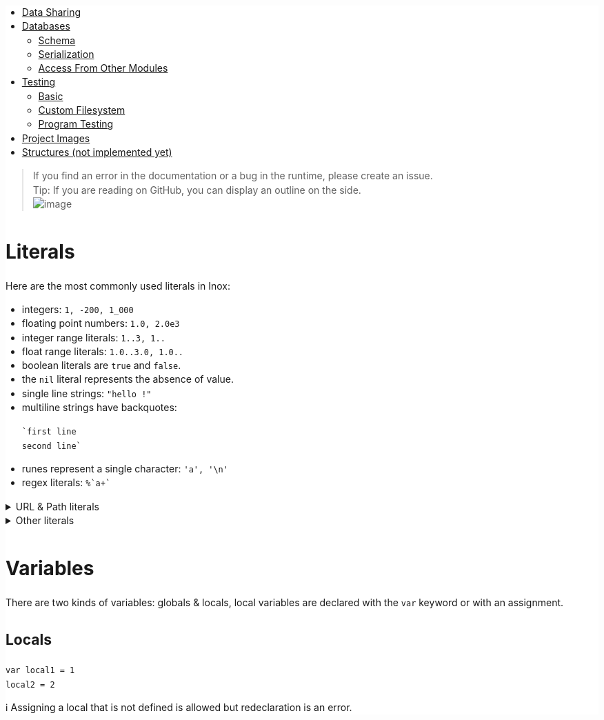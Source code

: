   - [Data Sharing](#data-sharing)
- [Databases](#databases)
  - [Schema](#database-schema)
  - [Serialization](#serialization)
  - [Access From Other Modules](#access-from-other-modules)
- [Testing](#testing)
  - [Basic](#basic)
  - [Custom Filesystem](#custom-filesystem)
  - [Program Testing](#program-testing)
- [Project Images](#project-images)
- [Structures (not implemented yet)](#structs)

> If you find an error in the documentation or a bug in the runtime, please create an issue.\
> Tip: If you are reading on GitHub, you can display an outline on the side.\
![image](https://github.com/inoxlang/inox/assets/113632189/c4e90b46-eb9c-4a0f-84ad-3389d2c753d4)

# Literals

Here are the most commonly used literals in Inox:

- integers: `1, -200, 1_000`
- floating point numbers: `1.0, 2.0e3`
- integer range literals: `1..3, 1..`
- float range literals: `1.0..3.0, 1.0..`
- boolean literals are `true` and `false`.
- the `nil` literal represents the absence of value.
- single line strings: `"hello !"`
- multiline strings have backquotes:
  ```
  `first line
  second line`
  ```
- runes represent a single character: `'a', '\n'`
- regex literals: `` %`a+` ``

<details><summary>URL & Path literals</summary></details>

<details><summary>Other literals</summary></details>

# Variables

There are two kinds of variables: globals & locals, local variables are declared
with the `var` keyword or with an assignment.

## Locals

```
var local1 = 1
local2 = 2
```

ℹ️ Assigning a local that is not defined is allowed but redeclaration is an
error.

